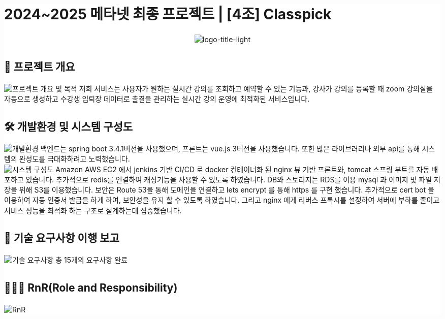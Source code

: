 # 2024~2025 메타넷 최종 프로젝트 | [4조] Classpick
<p align="center"><img width="300" alt="logo-title-light" src="https://github.com/user-attachments/assets/8587b8ab-9cde-4e54-9154-4962521d1b9c"></p>

## 💭 프로젝트 개요
<img width="1920" alt="프로젝트 개요 및 목적" src="https://github.com/user-attachments/assets/9e50bcec-712f-461f-9c21-4a268936d76f" />
저희 서비스는 사용자가 원하는 실시간 강의를 조회하고 예약할 수 있는 기능과,
강사가 강의를 등록할 때 zoom 강의실을 자동으로 생성하고 수강생 입퇴장 데이터로 출결을 관리하는 실시간 강의 운영에 최적화된 서비스입니다.


## 🛠️ 개발환경 및 시스템 구성도
<img width="1920" alt="개발환경" src="https://github.com/user-attachments/assets/fc0fe71f-436a-4501-8f64-193e51ecc1d5" />
백엔드는 spring boot 3.4.1버전을 사용했으며, 프론트는 vue.js 3버전을 사용했습니다. 또한 많은 라이브러리나 외부 api를 통해 시스템의 완성도를 극대화하려고 노력했습니다.<br/>


<img width="1920" alt="시스템 구성도" src="https://github.com/user-attachments/assets/68a23b75-e8cf-435a-9de9-d07036ccbf33" />
Amazon AWS EC2 에서 jenkins 기반 CI/CD 로 docker 컨테이너화 된 nginx 뷰 기반 프론트와, tomcat 스프링 부트를 자동 배포하고 있습니다. 추가적으로 redis를 연결하여 캐싱기능을 사용할 수 있도록 하였습니다. DB와 스토리지는 RDS를 이용 mysql 과 이미지 및 파일 저장을 위해 S3를 이용했습니다. 보안은 Route 53을 통해 도메인을 연결하고 lets encrypt 를 통해 https 를 구현 했습니다. 추가적으로 cert bot 을 이용하여 자동 인증서 발급을 하게 하여, 보안성을 유지 할 수 있도록 하였습니다. 그리고 nginx 에게 리버스 프록시를 설정하여 서버에 부하를 줄이고 서비스 성능을 최적화 하는 구조로 설계하는데 집중했습니다.


## 🎯 기술 요구사항 이행 보고
<img width="1920" alt="기술 요구사항" src="https://github.com/user-attachments/assets/42efad26-fb30-4bac-ae90-851b7bb7966f" />
총 15개의 요구사항 완료


## 👩🏻‍💻 RnR(Role and Responsibility)
<img width="1920" alt="RnR" src="https://github.com/user-attachments/assets/86d5dbae-1d01-4395-9807-be1f96bee373" />
